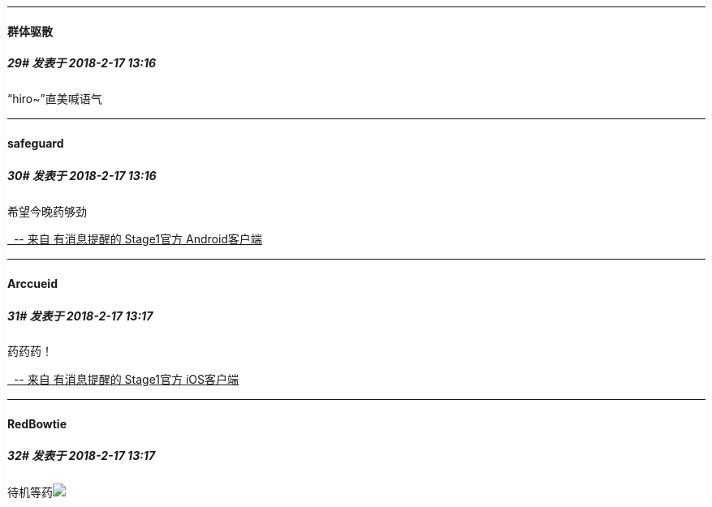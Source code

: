 





*****

####  群体驱散  
##### 29#       发表于 2018-2-17 13:16




“hiro~”直美喊语气







*****

####  safeguard  
##### 30#       发表于 2018-2-17 13:16




希望今晚药够劲

[  -- 来自 有消息提醒的 Stage1官方 Android客户端](https://www.coolapk.com/apk/140634)







*****

####  Arccueid  
##### 31#       发表于 2018-2-17 13:17




药药药！

[  -- 来自 有消息提醒的 Stage1官方 iOS客户端](https://itunes.apple.com/fi/app/saraba1st/id1221237470?mt=8)







*****

####  RedBowtie  
##### 32#       发表于 2018-2-17 13:17




待机等药<img src="https://static.saraba1st.com/image/smiley/face2017/013.png" referrerpolicy="no-referrer">


